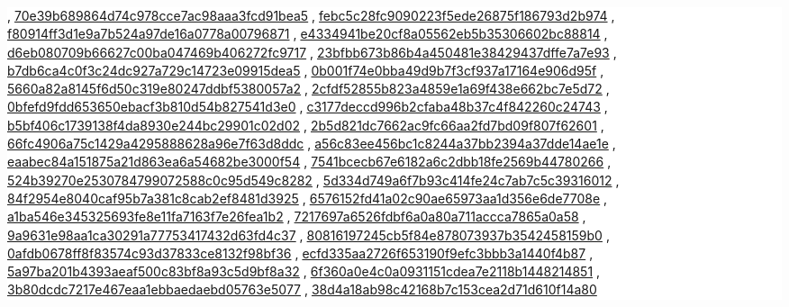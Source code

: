 , [70e39b689864d74c978cce7ac98aaa3fcd91bea5](https://github.com/apache/aries/commit/70e39b689864d74c978cce7ac98aaa3fcd91bea5)
, [febc5c28fc9090223f5ede26875f186793d2b974](https://github.com/apache/aries/commit/febc5c28fc9090223f5ede26875f186793d2b974)
, [f80914ff3d1e9a7b524a97de16a0778a00796871](https://github.com/apache/aries/commit/f80914ff3d1e9a7b524a97de16a0778a00796871)
, [e4334941be20cf8a05562eb5b35306602bc88814](https://github.com/apache/aries/commit/e4334941be20cf8a05562eb5b35306602bc88814)
, [d6eb080709b66627c00ba047469b406272fc9717](https://github.com/apache/aries/commit/d6eb080709b66627c00ba047469b406272fc9717)
, [23bfbb673b86b4a450481e38429437dffe7a7e93](https://github.com/apache/aries/commit/23bfbb673b86b4a450481e38429437dffe7a7e93)
, [b7db6ca4c0f3c24dc927a729c14723e09915dea5](https://github.com/apache/aries/commit/b7db6ca4c0f3c24dc927a729c14723e09915dea5)
, [0b001f74e0bba49d9b7f3cf937a17164e906d95f](https://github.com/apache/aries/commit/0b001f74e0bba49d9b7f3cf937a17164e906d95f)
, [5660a82a8145f6d50c319e80247ddbf5380057a2](https://github.com/apache/aries/commit/5660a82a8145f6d50c319e80247ddbf5380057a2)
, [2cfdf52855b823a4859e1a69f438e662bc7e5d72](https://github.com/apache/aries/commit/2cfdf52855b823a4859e1a69f438e662bc7e5d72)
, [0bfefd9fdd653650ebacf3b810d54b827541d3e0](https://github.com/apache/aries/commit/0bfefd9fdd653650ebacf3b810d54b827541d3e0)
, [c3177deccd996b2cfaba48b37c4f842260c24743](https://github.com/apache/aries/commit/c3177deccd996b2cfaba48b37c4f842260c24743)
, [b5bf406c1739138f4da8930e244bc29901c02d02](https://github.com/apache/aries/commit/b5bf406c1739138f4da8930e244bc29901c02d02)
, [2b5d821dc7662ac9fc66aa2fd7bd09f807f62601](https://github.com/apache/aries/commit/2b5d821dc7662ac9fc66aa2fd7bd09f807f62601)
, [66fc4906a75c1429a4295888628a96e7f63d8ddc](https://github.com/apache/aries/commit/66fc4906a75c1429a4295888628a96e7f63d8ddc)
, [a56c83ee456bc1c8244a37bb2394a37dde14ae1e](https://github.com/apache/aries/commit/a56c83ee456bc1c8244a37bb2394a37dde14ae1e)
, [eaabec84a151875a21d863ea6a54682be3000f54](https://github.com/apache/aries/commit/eaabec84a151875a21d863ea6a54682be3000f54)
, [7541bcecb67e6182a6c2dbb18fe2569b44780266](https://github.com/apache/aries/commit/7541bcecb67e6182a6c2dbb18fe2569b44780266)
, [524b39270e2530784799072588c0c95d549c8282](https://github.com/apache/aries/commit/524b39270e2530784799072588c0c95d549c8282)
, [5d334d749a6f7b93c414fe24c7ab7c5c39316012](https://github.com/apache/aries/commit/5d334d749a6f7b93c414fe24c7ab7c5c39316012)
, [84f2954e8040caf95b7a381c8cab2ef8481d3925](https://github.com/apache/aries/commit/84f2954e8040caf95b7a381c8cab2ef8481d3925)
, [6576152fd41a02c90ae65973aa1d356e6de7708e](https://github.com/apache/aries/commit/6576152fd41a02c90ae65973aa1d356e6de7708e)
, [a1ba546e345325693fe8e11fa7163f7e26fea1b2](https://github.com/apache/aries/commit/a1ba546e345325693fe8e11fa7163f7e26fea1b2)
, [7217697a6526fdbf6a0a80a711accca7865a0a58](https://github.com/apache/aries/commit/7217697a6526fdbf6a0a80a711accca7865a0a58)
, [9a9631e98aa1ca30291a77753417432d63fd4c37](https://github.com/apache/aries/commit/9a9631e98aa1ca30291a77753417432d63fd4c37)
, [80816197245cb5f84e878073937b3542458159b0](https://github.com/apache/aries/commit/80816197245cb5f84e878073937b3542458159b0)
, [0afdb0678ff8f83574c93d37833ce8132f98bf36](https://github.com/apache/aries/commit/0afdb0678ff8f83574c93d37833ce8132f98bf36)
, [ecfd335aa2726f653190f9efc3bbb3a1440f4b87](https://github.com/apache/aries/commit/ecfd335aa2726f653190f9efc3bbb3a1440f4b87)
, [5a97ba201b4393aeaf500c83bf8a93c5d9bf8a32](https://github.com/apache/aries/commit/5a97ba201b4393aeaf500c83bf8a93c5d9bf8a32)
, [6f360a0e4c0a0931151cdea7e2118b1448214851](https://github.com/apache/aries/commit/6f360a0e4c0a0931151cdea7e2118b1448214851)
, [3b80dcdc7217e467eaa1ebbaedaebd05763e5077](https://github.com/apache/aries/commit/3b80dcdc7217e467eaa1ebbaedaebd05763e5077)
, [38d4a18ab98c42168b7c153cea2d71d610f14a80](https://github.com/apache/aries/commit/38d4a18ab98c42168b7c153cea2d71d610f14a80)